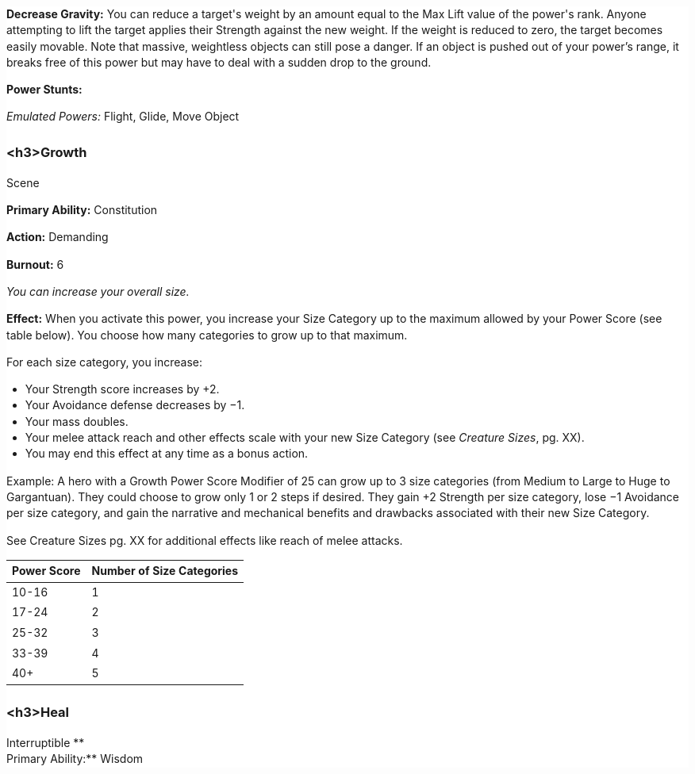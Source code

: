 **Decrease Gravity:** You can reduce a target's weight by an amount equal to the Max Lift value of the power's rank. Anyone attempting to lift the target applies their Strength against the new weight. If the weight is reduced to zero, the target becomes easily movable. Note that massive, weightless objects can still pose a danger. If an object is pushed out of your power’s range, it breaks free of this power but may have to deal with a sudden drop to the ground.

**Power Stunts:**

*Emulated Powers:* Flight, Glide, Move Object

### \<h3\>Growth

Scene

**Primary Ability:** Constitution

**Action:** Demanding

**Burnout:** 6

*You can increase your overall size.*

**Effect:** When you activate this power, you increase your Size Category up to the maximum allowed by your Power Score (see table below). You choose how many categories to grow up to that maximum.

For each size category, you increase:

-   Your Strength score increases by +2.
-   Your Avoidance defense decreases by −1.
-   Your mass doubles.
-   Your melee attack reach and other effects scale with your new Size Category (see *Creature Sizes*, pg. XX).
-   You may end this effect at any time as a bonus action.

Example: A hero with a Growth Power Score Modifier of 25 can grow up to 3 size categories (from Medium to Large to Huge to Gargantuan). They could choose to grow only 1 or 2 steps if desired. They gain +2 Strength per size category, lose −1 Avoidance per size category, and gain the narrative and mechanical benefits and drawbacks associated with their new Size Category.

See Creature Sizes pg. XX for additional effects like reach of melee attacks.

| Power Score | Number of Size Categories |
|-------------|---------------------------|
| 10-16       | 1                         |
| 17-24       | 2                         |
| 25-32       | 3                         |
| 33-39       | 4                         |
| 40+         | 5                         |

### \<h3\>Heal

Interruptible **  
Primary Ability:** Wisdom
